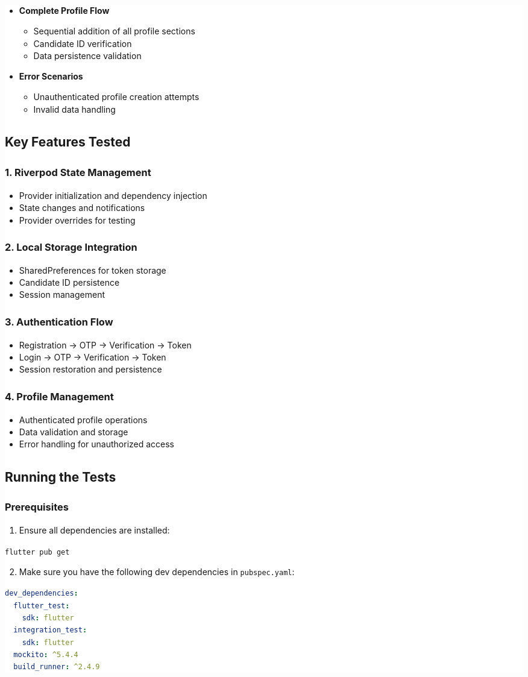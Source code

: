 - **Complete Profile Flow**
  - Sequential addition of all profile sections
  - Candidate ID verification
  - Data persistence validation

- **Error Scenarios**
  - Unauthenticated profile creation attempts
  - Invalid data handling

## Key Features Tested

### 1. Riverpod State Management
- Provider initialization and dependency injection
- State changes and notifications
- Provider overrides for testing

### 2. Local Storage Integration
- SharedPreferences for token storage
- Candidate ID persistence
- Session management

### 3. Authentication Flow
- Registration → OTP → Verification → Token
- Login → OTP → Verification → Token
- Session restoration and persistence

### 4. Profile Management
- Authenticated profile operations
- Data validation and storage
- Error handling for unauthorized access

## Running the Tests

### Prerequisites

1. Ensure all dependencies are installed:
```bash
flutter pub get
```

2. Make sure you have the following dev dependencies in `pubspec.yaml`:
```yaml
dev_dependencies:
  flutter_test:
    sdk: flutter
  integration_test:
    sdk: flutter
  mockito: ^5.4.4
  build_runner: ^2.4.9
```
